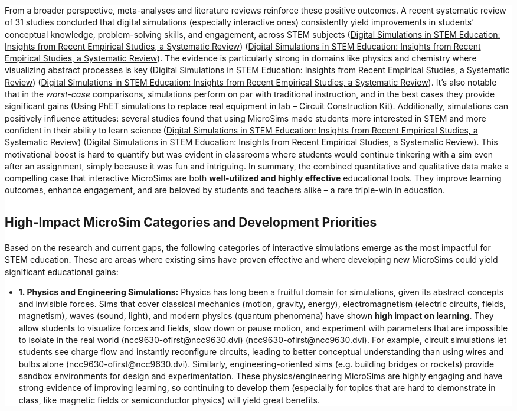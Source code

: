 From a broader perspective, meta-analyses and literature reviews reinforce these positive outcomes. A recent systematic review of 31 studies concluded that digital simulations (especially interactive ones) consistently yield improvements in students’ conceptual knowledge, problem-solving skills, and engagement, across STEM subjects ([Digital Simulations in STEM Education: Insights from Recent Empirical Studies, a Systematic Review](https://www.mdpi.com/2673-8392/5/1/10#:~:text=The%20review%20includes%2031%20peer,based%20approaches%20also%20feature%20prominently)) ([Digital Simulations in STEM Education: Insights from Recent Empirical Studies, a Systematic Review](https://www.mdpi.com/2673-8392/5/1/10#:~:text=effectiveness%20and%20impact%20of%20simulations,to%20high%20levels%20of%20engagement)). The evidence is particularly strong in domains like physics and chemistry where visualizing abstract processes is key ([Digital Simulations in STEM Education: Insights from Recent Empirical Studies, a Systematic Review](https://www.mdpi.com/2673-8392/5/1/10#:~:text=The%20studies%20included%20in%20this,to%20high%20levels%20of%20engagement)) ([Digital Simulations in STEM Education: Insights from Recent Empirical Studies, a Systematic Review](https://www.mdpi.com/2673-8392/5/1/10#:~:text=engaging%2C%20especially%20in%20fields%20like,to%20high%20levels%20of%20engagement)). It’s also notable that in the *worst-case* comparisons, simulations perform on par with traditional instruction, and in the best cases they provide significant gains ([Using PhET simulations to replace real equipment in lab – Circuit Construction Kit](https://serc.carleton.edu/sp/library/phet/examples/example2.html#:~:text=PhET%20simulations%20instead,Finally%2C%20if%20real%20equipment%20is)). Additionally, simulations can positively influence attitudes: several studies found that using MicroSims made students more interested in STEM and more confident in their ability to learn science ([Digital Simulations in STEM Education: Insights from Recent Empirical Studies, a Systematic Review](https://www.mdpi.com/2673-8392/5/1/10#:~:text=behavioral%2C%20cognitive%2C%20and%20emotional%20dimensions,113%2C28%20%2C%20136%2C39%20%2C%20138)) ([Digital Simulations in STEM Education: Insights from Recent Empirical Studies, a Systematic Review](https://www.mdpi.com/2673-8392/5/1/10#:~:text=and%20engagement,to%20high%20levels%20of%20engagement)). This motivational boost is hard to quantify but was evident in classrooms where students would continue tinkering with a sim even after an assignment, simply because it was fun and intriguing. In summary, the combined quantitative and qualitative data make a compelling case that interactive MicroSims are both **well-utilized and highly effective** educational tools. They improve learning outcomes, enhance engagement, and are beloved by students and teachers alike – a rare triple-win in education.

## High-Impact MicroSim Categories and Development Priorities 
Based on the research and current gaps, the following categories of interactive simulations emerge as the most impactful for STEM education. These are areas where existing sims have proven effective and where developing new MicroSims could yield significant educational gains:

- **1. Physics and Engineering Simulations:** Physics has long been a fruitful domain for simulations, given its abstract concepts and invisible forces. Sims that cover classical mechanics (motion, gravity, energy), electromagnetism (electric circuits, fields, magnetism), waves (sound, light), and modern physics (quantum phenomena) have shown **high impact on learning**. They allow students to visualize forces and fields, slow down or pause motion, and experiment with parameters that are impossible to isolate in the real world ([ncc9630-ofirst@ncc9630.dvi](https://phet.colorado.edu/publications/MPTL_2010_PhET_final.pdf#:~:text=demonstrate%20that%20simulations%20help%20students%E2%80%99,three%20questions%20were)) ([ncc9630-ofirst@ncc9630.dvi](https://phet.colorado.edu/publications/MPTL_2010_PhET_final.pdf#:~:text=%28bulbs%2C%20wires%2C%20resistors%20etc,In%20addition)). For example, circuit simulations let students see charge flow and instantly reconfigure circuits, leading to better conceptual understanding than using wires and bulbs alone ([ncc9630-ofirst@ncc9630.dvi](https://phet.colorado.edu/publications/MPTL_2010_PhET_final.pdf#:~:text=%28bulbs%2C%20wires%2C%20resistors%20etc,In%20addition)). Similarly, engineering-oriented sims (e.g. building bridges or rockets) provide sandbox environments for design and experimentation. These physics/engineering MicroSims are highly engaging and have strong evidence of improving learning, so continuing to develop them (especially for topics that are hard to demonstrate in class, like magnetic fields or semiconductor physics) will yield great benefits.
